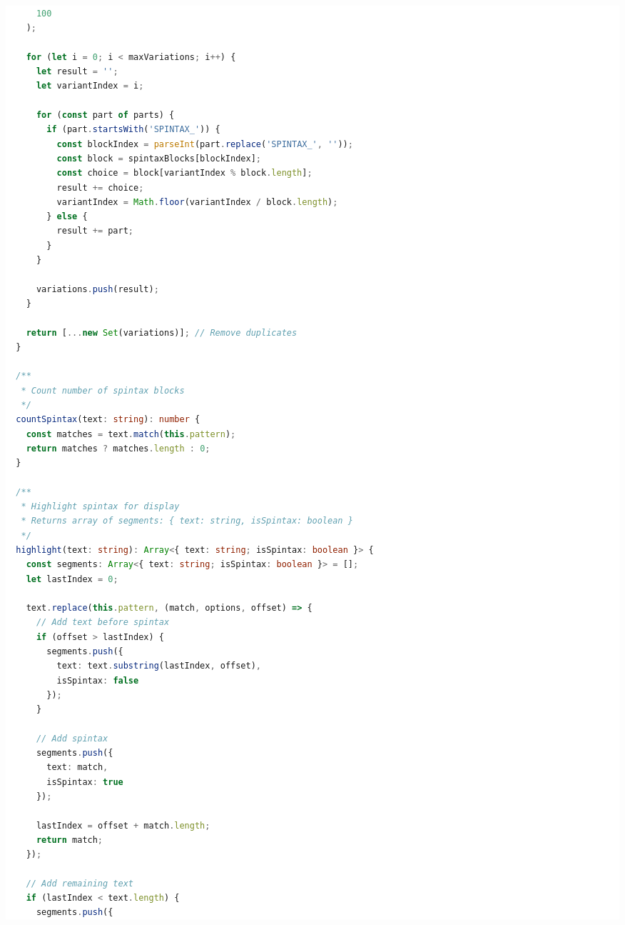 ```typescript
      100
    );

    for (let i = 0; i < maxVariations; i++) {
      let result = '';
      let variantIndex = i;

      for (const part of parts) {
        if (part.startsWith('SPINTAX_')) {
          const blockIndex = parseInt(part.replace('SPINTAX_', ''));
          const block = spintaxBlocks[blockIndex];
          const choice = block[variantIndex % block.length];
          result += choice;
          variantIndex = Math.floor(variantIndex / block.length);
        } else {
          result += part;
        }
      }

      variations.push(result);
    }

    return [...new Set(variations)]; // Remove duplicates
  }

  /**
   * Count number of spintax blocks
   */
  countSpintax(text: string): number {
    const matches = text.match(this.pattern);
    return matches ? matches.length : 0;
  }

  /**
   * Highlight spintax for display
   * Returns array of segments: { text: string, isSpintax: boolean }
   */
  highlight(text: string): Array<{ text: string; isSpintax: boolean }> {
    const segments: Array<{ text: string; isSpintax: boolean }> = [];
    let lastIndex = 0;

    text.replace(this.pattern, (match, options, offset) => {
      // Add text before spintax
      if (offset > lastIndex) {
        segments.push({
          text: text.substring(lastIndex, offset),
          isSpintax: false
        });
      }

      // Add spintax
      segments.push({
        text: match,
        isSpintax: true
      });

      lastIndex = offset + match.length;
      return match;
    });

    // Add remaining text
    if (lastIndex < text.length) {
      segments.push({
```